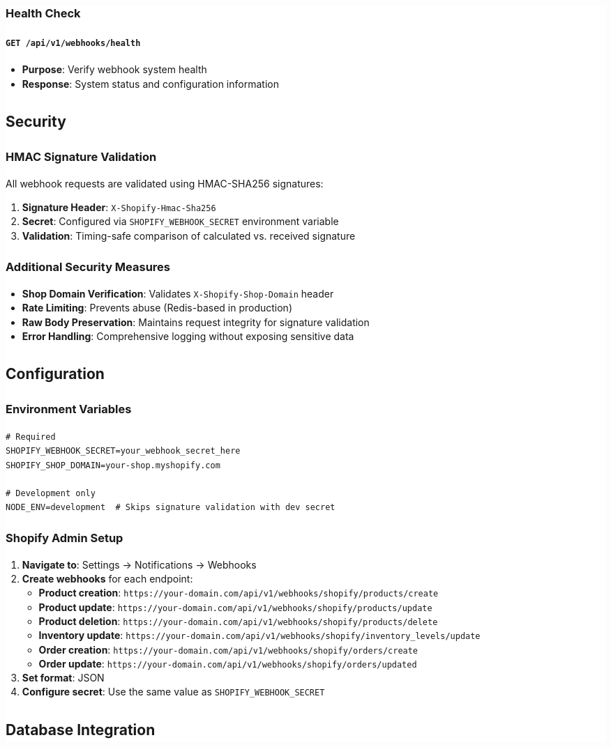 ### Health Check

#### `GET /api/v1/webhooks/health`
- **Purpose**: Verify webhook system health
- **Response**: System status and configuration information

## Security

### HMAC Signature Validation

All webhook requests are validated using HMAC-SHA256 signatures:

1. **Signature Header**: `X-Shopify-Hmac-Sha256`
2. **Secret**: Configured via `SHOPIFY_WEBHOOK_SECRET` environment variable
3. **Validation**: Timing-safe comparison of calculated vs. received signature

### Additional Security Measures

- **Shop Domain Verification**: Validates `X-Shopify-Shop-Domain` header
- **Rate Limiting**: Prevents abuse (Redis-based in production)
- **Raw Body Preservation**: Maintains request integrity for signature validation
- **Error Handling**: Comprehensive logging without exposing sensitive data

## Configuration

### Environment Variables

```env
# Required
SHOPIFY_WEBHOOK_SECRET=your_webhook_secret_here
SHOPIFY_SHOP_DOMAIN=your-shop.myshopify.com

# Development only
NODE_ENV=development  # Skips signature validation with dev secret
```

### Shopify Admin Setup

1. **Navigate to**: Settings → Notifications → Webhooks
2. **Create webhooks** for each endpoint:
   - **Product creation**: `https://your-domain.com/api/v1/webhooks/shopify/products/create`
   - **Product update**: `https://your-domain.com/api/v1/webhooks/shopify/products/update`
   - **Product deletion**: `https://your-domain.com/api/v1/webhooks/shopify/products/delete`
   - **Inventory update**: `https://your-domain.com/api/v1/webhooks/shopify/inventory_levels/update`
   - **Order creation**: `https://your-domain.com/api/v1/webhooks/shopify/orders/create`
   - **Order update**: `https://your-domain.com/api/v1/webhooks/shopify/orders/updated`
3. **Set format**: JSON
4. **Configure secret**: Use the same value as `SHOPIFY_WEBHOOK_SECRET`

## Database Integration
